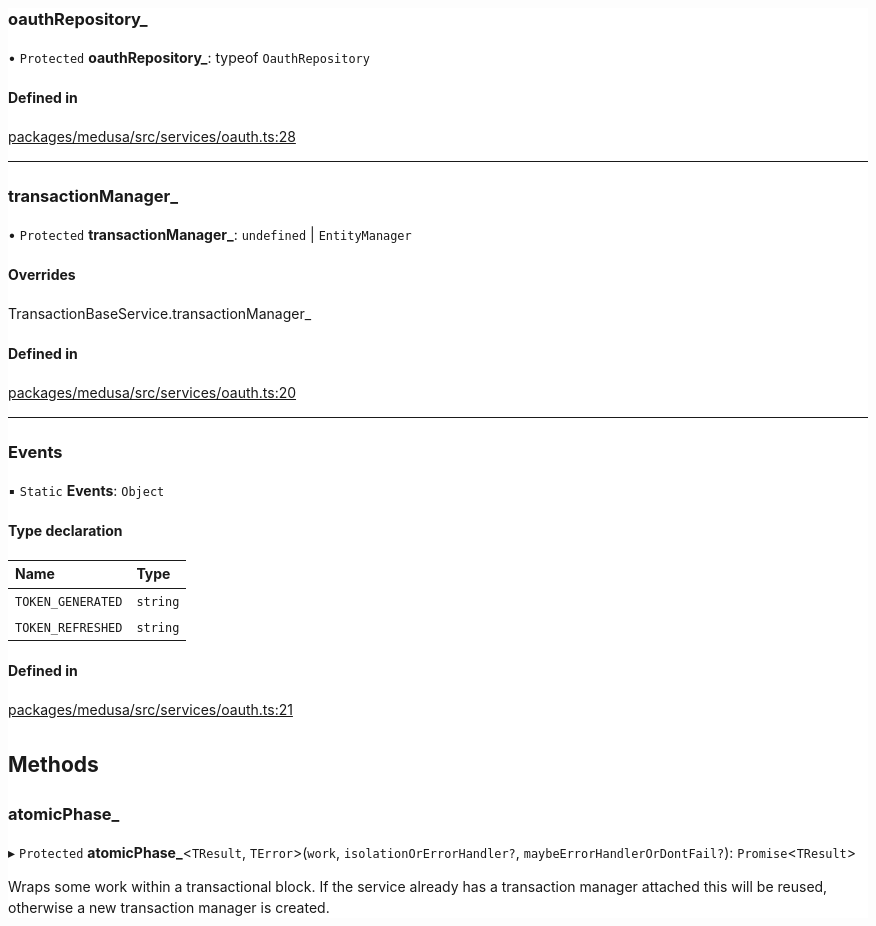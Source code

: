 ### oauthRepository\_

• `Protected` **oauthRepository\_**: typeof `OauthRepository`

#### Defined in

[packages/medusa/src/services/oauth.ts:28](https://github.com/srindom/medusa/blob/c66e9080/packages/medusa/src/services/oauth.ts#L28)

___

### transactionManager\_

• `Protected` **transactionManager\_**: `undefined` \| `EntityManager`

#### Overrides

TransactionBaseService.transactionManager\_

#### Defined in

[packages/medusa/src/services/oauth.ts:20](https://github.com/srindom/medusa/blob/c66e9080/packages/medusa/src/services/oauth.ts#L20)

___

### Events

▪ `Static` **Events**: `Object`

#### Type declaration

| Name | Type |
| :------ | :------ |
| `TOKEN_GENERATED` | `string` |
| `TOKEN_REFRESHED` | `string` |

#### Defined in

[packages/medusa/src/services/oauth.ts:21](https://github.com/srindom/medusa/blob/c66e9080/packages/medusa/src/services/oauth.ts#L21)

## Methods

### atomicPhase\_

▸ `Protected` **atomicPhase_**<`TResult`, `TError`\>(`work`, `isolationOrErrorHandler?`, `maybeErrorHandlerOrDontFail?`): `Promise`<`TResult`\>

Wraps some work within a transactional block. If the service already has
a transaction manager attached this will be reused, otherwise a new
transaction manager is created.
